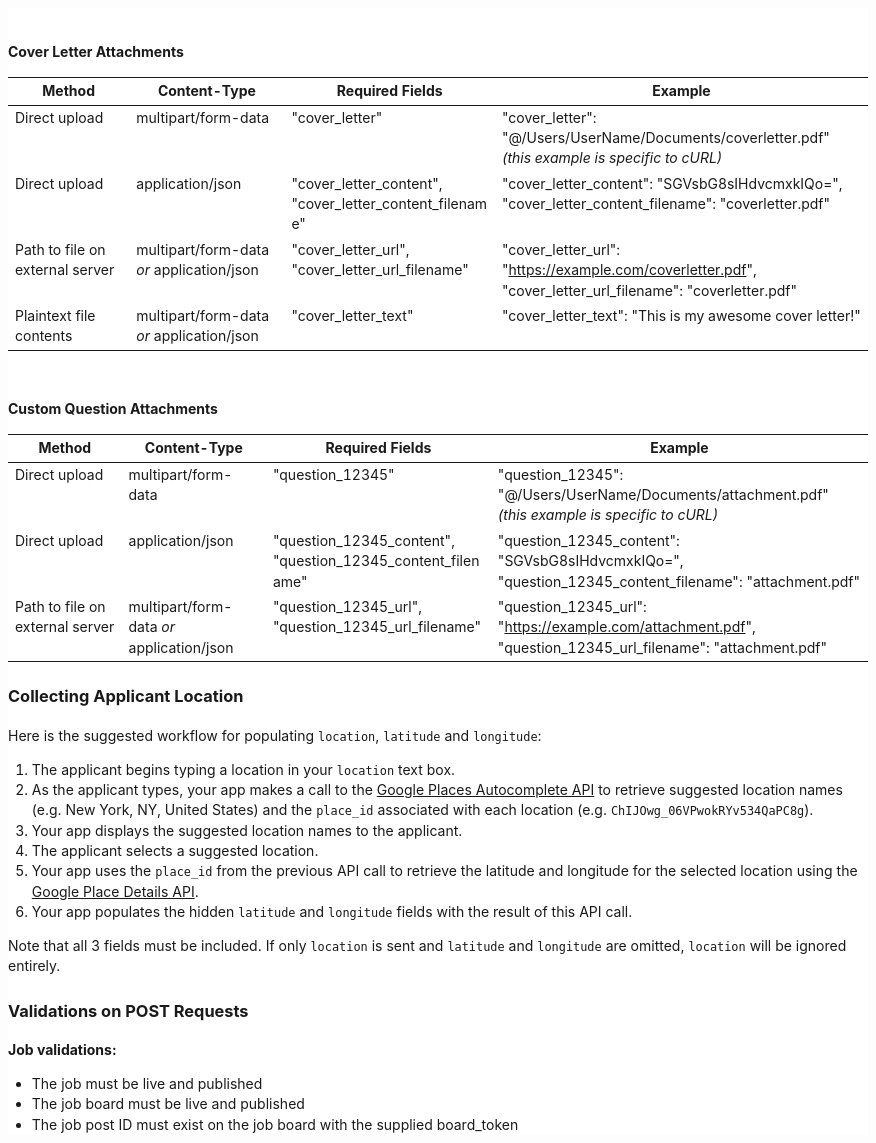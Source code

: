 <br>

**Cover Letter Attachments**

Method | Content-Type | Required Fields | Example
--------- | ----------- | ----------- | -----------
Direct upload | multipart/form-data | "cover_letter" | "cover_letter": "@/Users/UserName/Documents/coverletter.pdf" *(this example is specific to cURL)*
Direct upload | application/json | "cover_letter_content", "cover_letter_content_filename" | "cover_letter_content": "SGVsbG8sIHdvcmxkIQo=", "cover_letter_content_filename": "coverletter.pdf"
Path to file on external server  | multipart/form-data *or* application/json | "cover_letter_url", "cover_letter_url_filename" | "cover_letter_url": "https://example.com/coverletter.pdf", "cover_letter_url_filename": "coverletter.pdf"
Plaintext file contents | multipart/form-data *or* application/json | "cover_letter_text" | "cover_letter_text": "This is my awesome cover letter!"

<br>

**Custom Question Attachments**

Method | Content-Type | Required Fields | Example
--------- | ----------- | ----------- | -----------
Direct upload | multipart/form-data | "question_12345" | "question_12345": "@/Users/UserName/Documents/attachment.pdf" *(this example is specific to cURL)*
Direct upload | application/json | "question_12345_content", "question_12345_content_filename" | "question_12345_content": "SGVsbG8sIHdvcmxkIQo=", "question_12345_content_filename": "attachment.pdf"
Path to file on external server  | multipart/form-data *or* application/json | "question_12345_url", "question_12345_url_filename" | "question_12345_url": "https://example.com/attachment.pdf", "question_12345_url_filename": "attachment.pdf"

### Collecting Applicant Location

Here is the suggested workflow for populating `location`, `latitude` and `longitude`:

1. The applicant begins typing a location in your `location` text box.
2. As the applicant types, your app makes a call to the [Google Places Autocomplete API](https://developers.google.com/maps/documentation/javascript/places-autocomplete)
to retrieve suggested location names (e.g. New York, NY, United States)
and the `place_id` associated with each location (e.g. `ChIJOwg_06VPwokRYv534QaPC8g`).
3. Your app displays the suggested location names to the applicant.
4. The applicant selects a suggested location.
5. Your app uses the `place_id` from the previous API call to retrieve the latitude and
longitude for the selected location using the [Google Place Details API](https://developers.google.com/maps/documentation/javascript/places#place_details).
6. Your app populates the hidden `latitude` and `longitude` fields with the result of
this API call.

Note that all 3 fields must be included. If only `location` is sent and `latitude` and `longitude` are omitted, `location` will be ignored entirely.

### Validations on POST Requests

**Job validations:**

* The job must be live and published
* The job board must be live and published
* The job post ID must exist on the job board with the supplied board_token
